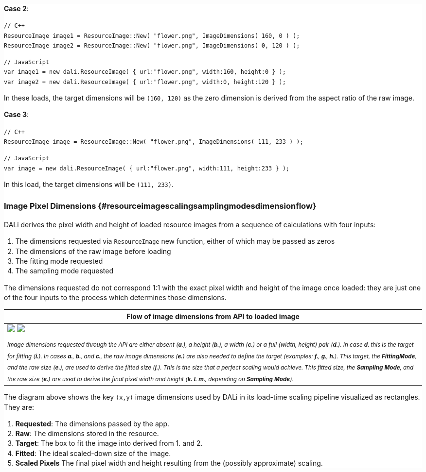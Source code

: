 **Case 2**:
~~~{.cpp}
// C++
ResourceImage image1 = ResourceImage::New( "flower.png", ImageDimensions( 160, 0 ) );
ResourceImage image2 = ResourceImage::New( "flower.png", ImageDimensions( 0, 120 ) );
~~~
~~~{.js}
// JavaScript
var image1 = new dali.ResourceImage( { url:"flower.png", width:160, height:0 } );
var image2 = new dali.ResourceImage( { url:"flower.png", width:0, height:120 } );
~~~
In these loads, the target dimensions will be `(160, 120)` as the zero dimension is derived from the aspect ratio of the raw image.

**Case 3**:
~~~{.cpp}
// C++
ResourceImage image = ResourceImage::New( "flower.png", ImageDimensions( 111, 233 ) );
~~~
~~~{.js}
// JavaScript
var image = new dali.ResourceImage( { url:"flower.png", width:111, height:233 } );
~~~
In this load, the target dimensions will be `(111, 233)`.

### Image Pixel Dimensions {#resourceimagescalingsamplingmodesdimensionflow}

DALi derives the pixel width and height of loaded resource images from a sequence of calculations with four inputs:

  1. The dimensions requested via `ResourceImage` new function, either of which may be passed as zeros
  2. The dimensions of the raw image before loading
  3. The fitting mode requested
  4. The sampling mode requested

The dimensions requested do not correspond 1:1 with the exact pixel width and height of the image once loaded: they are just one of the four inputs to the process which determines those dimensions.

| Flow of image dimensions from API to loaded image |
| ------------ |
| ![ ](../assets/img/image-scaling/concept-rectangles.jpg) ![ ](concept-rectangles.jpg) |
| <sub> *Image dimensions requested through the API are either absent (**a.**), a height (**b.**), a width (**c.**) or a full (width, height) pair (**d.**). In case **d.** this is the target for fitting (**i.**). In cases **a.**, **b.**, and **c.**, the raw image dimensions (**e.**) are also needed to define the target (examples: **f.**, **g.**, **h.**). This target, the **FittingMode**, and the raw size (**e.**), are used to derive the fitted size (**j.**). This is the size that a perfect scaling would achieve. This fitted size, the **Sampling Mode**, and the raw size (**e.**) are used to derive the final pixel width and height (**k.** **l.** **m.**, depending on **Sampling Mode**).* </sub> |

The diagram above shows the key `(x,y)` image dimensions used by DALi in its load-time scaling pipeline visualized as rectangles.
They are:

  1. **Requested**: The dimensions passed by the app.
  2. **Raw**: The dimensions stored in the resource.
  3. **Target**: The box to fit the image into derived from 1. and 2.
  4. **Fitted**: The ideal scaled-down size of the image.
  5. **Scaled Pixels** The final pixel width and height resulting from the (possibly approximate) scaling.
